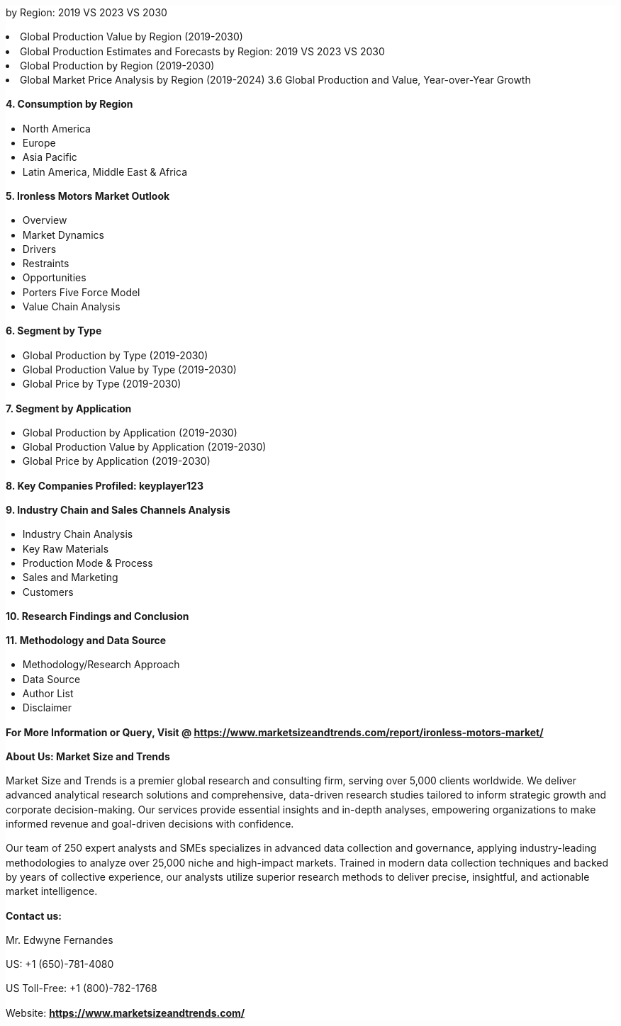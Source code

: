 by Region: 2019 VS 2023 VS 2030</li><li>Global Production Value by Region (2019-2030)</li><li>Global Production Estimates and Forecasts by Region: 2019 VS 2023 VS 2030</li><li>Global Production by Region (2019-2030)</li><li>Global Market Price Analysis by Region (2019-2024) 3.6 Global Production and Value, Year-over-Year Growth</li></ul><p><strong>4. Consumption by Region</strong></p><ul><li>North America</li><li>Europe</li><li>Asia Pacific</li><li>Latin America, Middle East &amp; Africa</li></ul><p><strong>5. Ironless Motors Market Outlook</strong></p><ul><li>Overview</li><li>Market Dynamics</li><li>Drivers</li><li>Restraints</li><li>Opportunities</li><li>Porters Five Force Model</li><li>Value Chain Analysis&nbsp;</li></ul><p><strong>6. Segment by Type</strong></p><ul><li>Global Production by Type (2019-2030)</li><li>Global Production Value by Type (2019-2030)</li><li>Global Price by Type (2019-2030)</li></ul><p><strong>7. Segment by Application</strong></p><ul><li>Global Production by Application (2019-2030)</li><li>Global Production Value by Application (2019-2030)</li><li>Global Price by Application (2019-2030)</li></ul><p><strong>8. Key Companies Profiled: keyplayer123</strong></p><p><strong>9. Industry Chain and Sales Channels Analysis</strong></p><ul><li>Industry Chain Analysis</li><li>Key Raw Materials</li><li>Production Mode &amp; Process</li><li>Sales and Marketing</li><li>Customers</li></ul><p><strong>10. Research Findings and Conclusion</strong></p><p><strong>11. Methodology and Data Source</strong></p><ul><li>Methodology/Research Approach</li><li>Data Source</li><li>Author List</li><li>Disclaimer</li></ul></p><p><strong>For More Information or Query, Visit @ <a href="https://www.marketsizeandtrends.com/report/ironless-motors-market/">https://www.marketsizeandtrends.com/report/ironless-motors-market/</a></strong></p><p><strong>About Us: Market Size and Trends</strong></p><p>Market Size and Trends is a premier global research and consulting firm, serving over 5,000 clients worldwide. We deliver advanced analytical research solutions and comprehensive, data-driven research studies tailored to inform strategic growth and corporate decision-making. Our services provide essential insights and in-depth analyses, empowering organizations to make informed revenue and goal-driven decisions with confidence.</p><p>Our team of 250 expert analysts and SMEs specializes in advanced data collection and governance, applying industry-leading methodologies to analyze over 25,000 niche and high-impact markets. Trained in modern data collection techniques and backed by years of collective experience, our analysts utilize superior research methods to deliver precise, insightful, and actionable market intelligence.</p><p><strong>Contact us:</strong></p><p>Mr. Edwyne Fernandes</p><p>US: +1 (650)-781-4080</p><p>US Toll-Free: +1 (800)-782-1768</p><p>Website: <strong><a href="https://www.marketsizeandtrends.com/">https://www.marketsizeandtrends.com/</a></strong></p>
